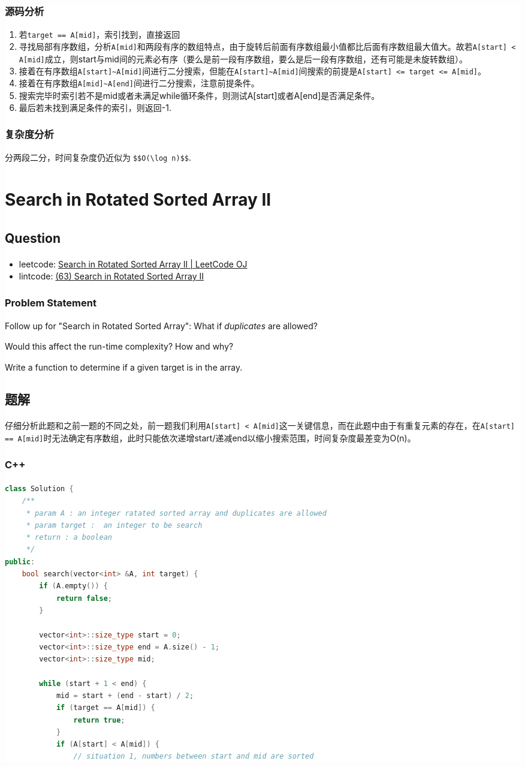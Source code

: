 ### 源码分析

1. 若`target == A[mid]`，索引找到，直接返回
2. 寻找局部有序数组，分析`A[mid]`和两段有序的数组特点，由于旋转后前面有序数组最小值都比后面有序数组最大值大。故若`A[start] < A[mid]`成立，则start与mid间的元素必有序（要么是前一段有序数组，要么是后一段有序数组，还有可能是未旋转数组）。
3. 接着在有序数组`A[start]~A[mid]`间进行二分搜索，但能在`A[start]~A[mid]`间搜索的前提是`A[start] <= target <= A[mid]`。
4. 接着在有序数组`A[mid]~A[end]`间进行二分搜索，注意前提条件。
5. 搜索完毕时索引若不是mid或者未满足while循环条件，则测试A[start]或者A[end]是否满足条件。
6. 最后若未找到满足条件的索引，则返回-1.

### 复杂度分析

分两段二分，时间复杂度仍近似为 `$$O(\log n)$$`.

# Search in Rotated Sorted Array II

## Question

- leetcode: [Search in Rotated Sorted Array II | LeetCode OJ](https://leetcode.com/problems/search-in-rotated-sorted-array-ii/)
- lintcode: [(63) Search in Rotated Sorted Array II](http://www.lintcode.com/en/problem/search-in-rotated-sorted-array-ii/)

### Problem Statement

Follow up for "Search in Rotated Sorted Array":
What if _duplicates_ are allowed?

Would this affect the run-time complexity? How and why?

Write a function to determine if a given target is in the array.

## 题解

仔细分析此题和之前一题的不同之处，前一题我们利用`A[start] < A[mid]`这一关键信息，而在此题中由于有重复元素的存在，在`A[start] == A[mid]`时无法确定有序数组，此时只能依次递增start/递减end以缩小搜索范围，时间复杂度最差变为O(n)。

### C++

```c++
class Solution {
    /**
     * param A : an integer ratated sorted array and duplicates are allowed
     * param target :  an integer to be search
     * return : a boolean
     */
public:
    bool search(vector<int> &A, int target) {
        if (A.empty()) {
            return false;
        }

        vector<int>::size_type start = 0;
        vector<int>::size_type end = A.size() - 1;
        vector<int>::size_type mid;

        while (start + 1 < end) {
            mid = start + (end - start) / 2;
            if (target == A[mid]) {
                return true;
            }
            if (A[start] < A[mid]) {
                // situation 1, numbers between start and mid are sorted
```